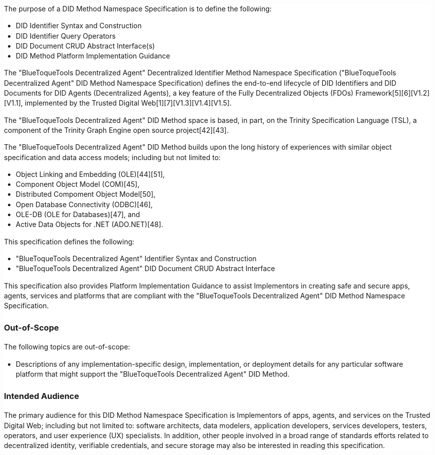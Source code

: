 The purpose of a DID Method Namespace Specification is to define the following:
- DID Identifier Syntax and Construction
- DID Identifier Query Operators
- DID Document CRUD Abstract Interface(s)
- DID Method Platform Implementation Guidance

The "BlueToqueTools Decentralized Agent" Decentralized Identifier Method Namespace Specification 
("BlueToqueTools Decentralized Agent" DID Method Namespace Specification) 
defines the end-to-end lifecycle of DID Identifiers and DID Documents for DID Agents (Decentralized Agents), a key feature of the
Fully Decentralized Objects (FDOs) Framework[5][6][V1.2][V1.1], implemented by the Trusted Digital Web[1][7][V1.3][V1.4][V1.5]. 

The "BlueToqueTools Decentralized Agent" DID Method space is based, in part, 
on the Trinity Specification Language (TSL), a component of the Trinity Graph Engine open source project[42][43].

The "BlueToqueTools Decentralized Agent" DID Method builds upon the long history of experiences with similar 
object specification and data access models; including but not limited to: 
- Object Linking and Embedding (OLE)[44][51], 
- Component Object Model (COM)[45], 
- Distributed Compoment Object Model[50],
- Open Database Connectivity (ODBC)[46], 
- OLE-DB (OLE for Databases)[47], and 
- Active Data Objects for .NET (ADO.NET)[48].

This specification defines the following:
- "BlueToqueTools Decentralized Agent" Identifier Syntax and Construction
- "BlueToqueTools Decentralized Agent" DID Document CRUD Abstract Interface

This specification also provides Platform Implementation Guidance to assist Implementors in creating safe and secure apps, agents, services and platforms
that are compliant with the "BlueToqueTools Decentralized Agent" DID Method Namespace Specification.

### Out-of-Scope

The following topics are out-of-scope:
- Descriptions of any implementation-specific design, implementation, or deployment details for any particular software platform that might support the "BlueToqueTools Decentralized Agent" DID Method.

### Intended Audience

The primary audience for this DID Method Namespace Specification is Implementors of apps, agents, and services on 
the Trusted Digital Web; including but not limited to: 
software architects, data modelers, application developers, services developers, testers, operators, and user experience (UX) specialists. 
In addition, other people involved in a broad range of standards efforts related to decentralized identity,
verifiable credentials, and secure storage may also be interested in reading this specification.
